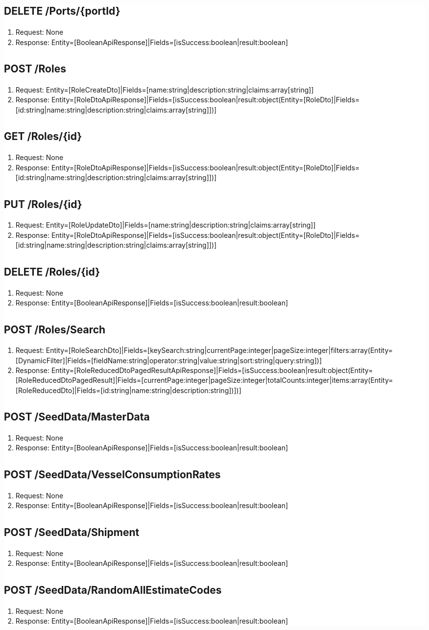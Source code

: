 ## DELETE /Ports/{portId}
1. Request: None
2. Response: Entity=[BooleanApiResponse]|Fields=[isSuccess:boolean|result:boolean]

## POST /Roles
1. Request: Entity=[RoleCreateDto]|Fields=[name:string|description:string|claims:array[string]]
2. Response: Entity=[RoleDtoApiResponse]|Fields=[isSuccess:boolean|result:object(Entity=[RoleDto]|Fields=[id:string|name:string|description:string|claims:array[string]])]

## GET /Roles/{id}
1. Request: None
2. Response: Entity=[RoleDtoApiResponse]|Fields=[isSuccess:boolean|result:object(Entity=[RoleDto]|Fields=[id:string|name:string|description:string|claims:array[string]])]

## PUT /Roles/{id}
1. Request: Entity=[RoleUpdateDto]|Fields=[name:string|description:string|claims:array[string]]
2. Response: Entity=[RoleDtoApiResponse]|Fields=[isSuccess:boolean|result:object(Entity=[RoleDto]|Fields=[id:string|name:string|description:string|claims:array[string]])]

## DELETE /Roles/{id}
1. Request: None
2. Response: Entity=[BooleanApiResponse]|Fields=[isSuccess:boolean|result:boolean]

## POST /Roles/Search
1. Request: Entity=[RoleSearchDto]|Fields=[keySearch:string|currentPage:integer|pageSize:integer|filters:array(Entity=[DynamicFilter]|Fields=[fieldName:string|operator:string|value:string|sort:string|query:string])]
2. Response: Entity=[RoleReducedDtoPagedResultApiResponse]|Fields=[isSuccess:boolean|result:object(Entity=[RoleReducedDtoPagedResult]|Fields=[currentPage:integer|pageSize:integer|totalCounts:integer|items:array(Entity=[RoleReducedDto]|Fields=[id:string|name:string|description:string])])]

## POST /SeedData/MasterData
1. Request: None
2. Response: Entity=[BooleanApiResponse]|Fields=[isSuccess:boolean|result:boolean]

## POST /SeedData/VesselConsumptionRates
1. Request: None
2. Response: Entity=[BooleanApiResponse]|Fields=[isSuccess:boolean|result:boolean]

## POST /SeedData/Shipment
1. Request: None
2. Response: Entity=[BooleanApiResponse]|Fields=[isSuccess:boolean|result:boolean]

## POST /SeedData/RandomAllEstimateCodes
1. Request: None
2. Response: Entity=[BooleanApiResponse]|Fields=[isSuccess:boolean|result:boolean]

